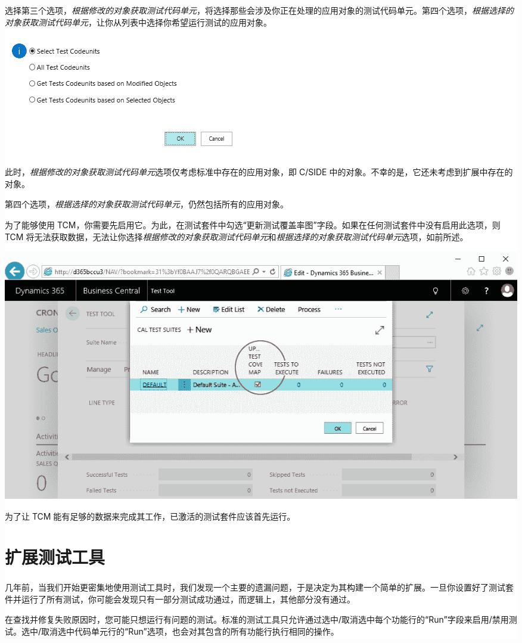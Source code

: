 选择第三个选项，*根据修改的对象获取测试代码单元*，将选择那些会涉及你正在处理的应用对象的测试代码单元。第四个选项，*根据选择的对象获取测试代码单元*，让你从列表中选择你希望运行测试的应用对象。

![](img/5c52bbc5-3d31-45ed-8298-ad590f3b2aae.png)

此时，*根据修改的对象获取测试代码单元*选项仅考虑标准中存在的应用对象，即 C/SIDE 中的对象。不幸的是，它还未考虑到扩展中存在的对象。

第四个选项，*根据选择的对象获取测试代码单元*，仍然包括所有的应用对象。

为了能够使用 TCM，你需要先启用它。为此，在测试套件中勾选“更新测试覆盖率图”字段。如果在任何测试套件中没有启用此选项，则 TCM 将无法获取数据，无法让你选择*根据修改的对象获取测试代码单元*和*根据选择的对象获取测试代码单元*选项，如前所述。

![](img/0c996815-62af-4afe-adcd-0f369cc4edeb.png)

为了让 TCM 能有足够的数据来完成其工作，已激活的测试套件应该首先运行。

# 扩展测试工具

几年前，当我们开始更密集地使用测试工具时，我们发现一个主要的遗漏问题，于是决定为其构建一个简单的扩展。一旦你设置好了测试套件并运行了所有测试，你可能会发现只有一部分测试成功通过，而逻辑上，其他部分没有通过。

在查找并修复失败原因时，您可能只想运行有问题的测试。标准的测试工具只允许通过选中/取消选中每个功能行的“Run”字段来启用/禁用测试。选中/取消选中代码单元行的“Run”选项，也会对其包含的所有功能行执行相同的操作。
